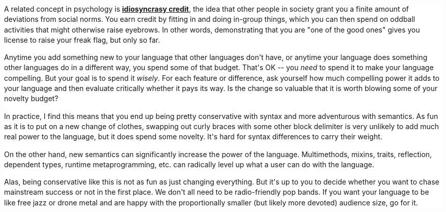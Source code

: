 [strangeness budget]: https://words.steveklabnik.com/the-language-strangeness-budget

<aside name="idiosyncracy">

A related concept in psychology is [**idiosyncrasy credit**][idiosyncracy], the
idea that other people in society grant you a finite amount of deviations from
social norms. You earn credit by fitting in and doing in-group things, which you
can then spend on oddball activities that might otherwise raise eyebrows. In
other words, demonstrating that you are "one of the good ones" gives you license
to raise your freak flag, but only so far.

[idiosyncracy]: https://en.wikipedia.org/wiki/Idiosyncrasy_credit

</aside>

Anytime you add something new to your language that other languages don't have,
or anytime your language does something other languages do in a different way,
you spend some of that budget. That's OK -- you *need* to spend it to make your
language compelling. But your goal is to spend it *wisely*. For each feature or
difference, ask yourself how much compelling power it adds to your language and
then evaluate critically whether it pays its way. Is the change so valuable that
it is worth blowing some of your novelty budget?

In practice, I find this means that you end up being pretty conservative with
syntax and more adventurous with semantics. As fun as it is to put on a new
change of clothes, swapping out curly braces with some other block delimiter is
very unlikely to add much real power to the language, but it does spend some
novelty. It's hard for syntax differences to carry their weight.

On the other hand, new semantics can significantly increase the power of the
language. Multimethods, mixins, traits, reflection, dependent types, runtime
metaprogramming, etc. can radically level up what a user can do with the
language.

Alas, being conservative like this is not as fun as just changing everything.
But it's up to you to decide whether you want to chase mainstream success or not
in the first place. We don't all need to be radio-friendly pop bands. If you
want your language to be like free jazz or drone metal and are happy with the
proportionally smaller (but likely more devoted) audience size, go for it.

</div>


[super]: superclasses.html
[jlox]: classes.html#methods-on-classes
[locals]: local-variables.html#representing-local-variables
[globals]: global-variables.html#variable-declarations
[upvalues]: closures.html#upvalues
[monte]: https://en.wikipedia.org/wiki/Monte_Carlo_algorithm
[note]: parsing-expressions.html#design-note